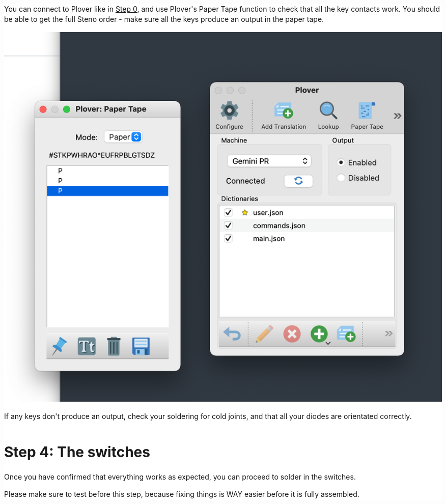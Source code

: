 You can connect to Plover like in [Step 0](#step-0-test-and-flash-your-blackpill), and use Plover's Paper Tape function to check that all the key contacts work. You should be able to get the full Steno order - make sure all the keys produce an output in the paper tape.

![Step 3: Testing connectivity - Paper Tape in Plover](pictures/plover-paper-tape.png "Step 3: Testing connectivity - Paper Tape in Plover")

If any keys don't produce an output, check your soldering for cold joints, and that all your diodes are orientated correctly.

# Step 4: The switches

Once you have confirmed that everything works as expected, you can proceed to solder in the switches.

Please make sure to test before this step, because fixing things is WAY easier before it is fully assembled.

